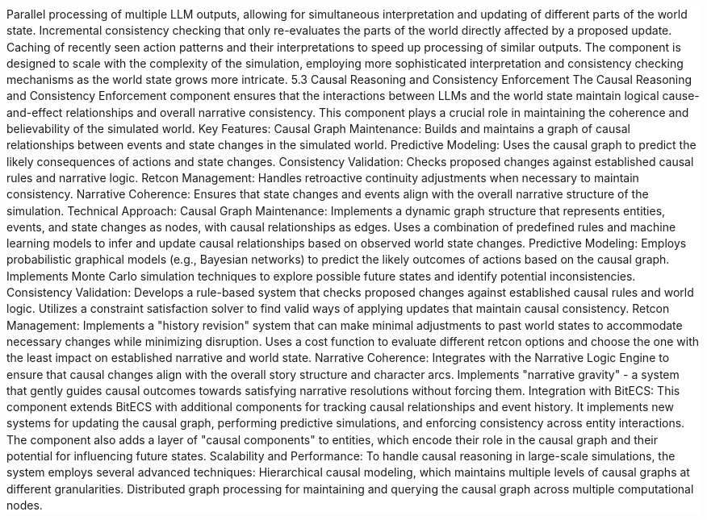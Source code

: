 Parallel processing of multiple LLM outputs, allowing for simultaneous interpretation and updating of different parts of the world state.
Incremental consistency checking that only re-evaluates the parts of the world directly affected by a proposed update.
Caching of recently seen action patterns and their interpretations to speed up processing of similar outputs.
The component is designed to scale with the complexity of the simulation, employing more sophisticated interpretation and consistency checking mechanisms as the world state grows more intricate.
5.3 Causal Reasoning and Consistency Enforcement
The Causal Reasoning and Consistency Enforcement component ensures that the interactions between LLMs and the world state maintain logical cause-and-effect relationships and overall narrative consistency. This component plays a crucial role in maintaining the coherence and believability of the simulated world.
Key Features:
Causal Graph Maintenance: Builds and maintains a graph of causal relationships between events and state changes in the simulated world.
Predictive Modeling: Uses the causal graph to predict the likely consequences of actions and state changes.
Consistency Validation: Checks proposed changes against established causal rules and narrative logic.
Retcon Management: Handles retroactive continuity adjustments when necessary to maintain consistency.
Narrative Coherence: Ensures that state changes and events align with the overall narrative structure of the simulation.
Technical Approach:
Causal Graph Maintenance:
Implements a dynamic graph structure that represents entities, events, and state changes as nodes, with causal relationships as edges.
Uses a combination of predefined rules and machine learning models to infer and update causal relationships based on observed world state changes.
Predictive Modeling:
Employs probabilistic graphical models (e.g., Bayesian networks) to predict the likely outcomes of actions based on the causal graph.
Implements Monte Carlo simulation techniques to explore possible future states and identify potential inconsistencies.
Consistency Validation:
Develops a rule-based system that checks proposed changes against established causal rules and world logic.
Utilizes a constraint satisfaction solver to find valid ways of applying updates that maintain causal consistency.
Retcon Management:
Implements a "history revision" system that can make minimal adjustments to past world states to accommodate necessary changes while minimizing disruption.
Uses a cost function to evaluate different retcon options and choose the one with the least impact on established narrative and world state.
Narrative Coherence:
Integrates with the Narrative Logic Engine to ensure that causal changes align with the overall story structure and character arcs.
Implements "narrative gravity" - a system that gently guides causal outcomes towards satisfying narrative resolutions without forcing them.
Integration with BitECS:
This component extends BitECS with additional components for tracking causal relationships and event history. It implements new systems for updating the causal graph, performing predictive simulations, and enforcing consistency across entity interactions.
The component also adds a layer of "causal components" to entities, which encode their role in the causal graph and their potential for influencing future states.
Scalability and Performance:
To handle causal reasoning in large-scale simulations, the system employs several advanced techniques:
Hierarchical causal modeling, which maintains multiple levels of causal graphs at different granularities.
Distributed graph processing for maintaining and querying the causal graph across multiple computational nodes.